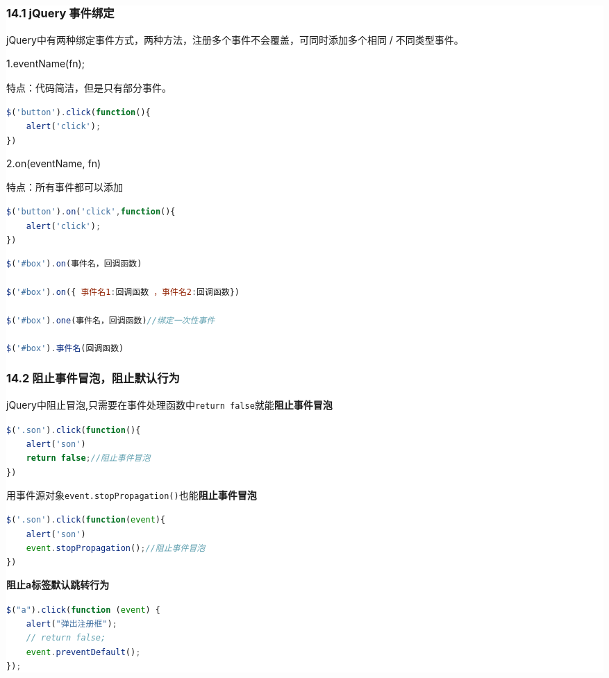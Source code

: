###  14.1 jQuery 事件绑定

jQuery中有两种绑定事件方式，两种方法，注册多个事件不会覆盖，可同时添加多个相同 / 不同类型事件。

1.eventName(fn);

特点：代码简洁，但是只有部分事件。

```javascript
$('button').click(function(){
    alert('click');
})
```

2.on(eventName, fn)

特点：所有事件都可以添加

```javascript
$('button').on('click',function(){
    alert('click');
})
```



```javascript
$('#box').on(事件名，回调函数)

$('#box').on({ 事件名1:回调函数 ，事件名2:回调函数})

$('#box').one(事件名，回调函数)//绑定一次性事件

$('#box').事件名(回调函数)
```

### 14.2 阻止事件冒泡，阻止默认行为

jQuery中阻止冒泡,只需要在事件处理函数中`return false`就能**阻止事件冒泡**

```javascript
$('.son').click(function(){
    alert('son')
    return false;//阻止事件冒泡
})
```

用事件源对象`event.stopPropagation()`也能**阻止事件冒泡**

```javascript
$('.son').click(function(event){
    alert('son')
    event.stopPropagation();//阻止事件冒泡
})
```

**阻止a标签默认跳转行为**

```javascript
$("a").click(function (event) {
    alert("弹出注册框");
    // return false;
    event.preventDefault();
});
```
